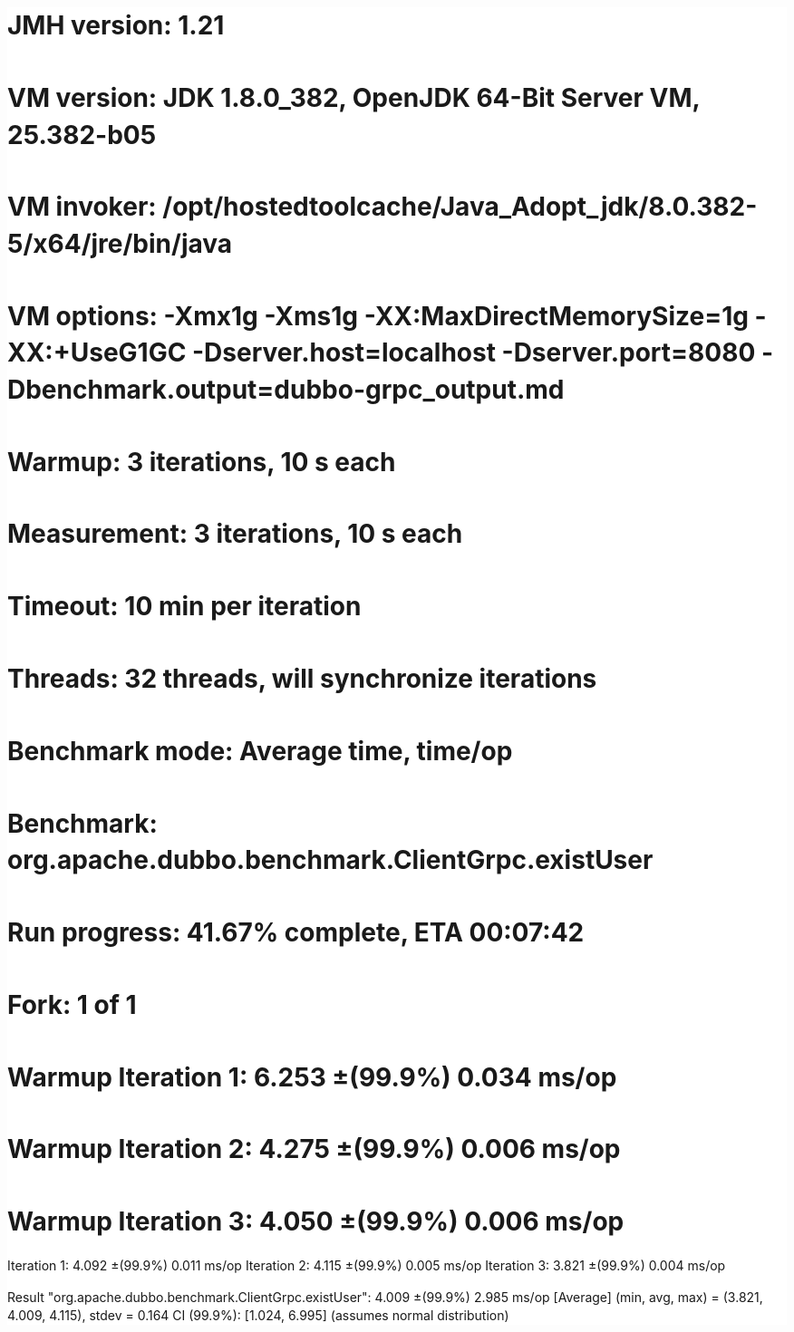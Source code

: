
# JMH version: 1.21
# VM version: JDK 1.8.0_382, OpenJDK 64-Bit Server VM, 25.382-b05
# VM invoker: /opt/hostedtoolcache/Java_Adopt_jdk/8.0.382-5/x64/jre/bin/java
# VM options: -Xmx1g -Xms1g -XX:MaxDirectMemorySize=1g -XX:+UseG1GC -Dserver.host=localhost -Dserver.port=8080 -Dbenchmark.output=dubbo-grpc_output.md
# Warmup: 3 iterations, 10 s each
# Measurement: 3 iterations, 10 s each
# Timeout: 10 min per iteration
# Threads: 32 threads, will synchronize iterations
# Benchmark mode: Average time, time/op
# Benchmark: org.apache.dubbo.benchmark.ClientGrpc.existUser

# Run progress: 41.67% complete, ETA 00:07:42
# Fork: 1 of 1
# Warmup Iteration   1: 6.253 ±(99.9%) 0.034 ms/op
# Warmup Iteration   2: 4.275 ±(99.9%) 0.006 ms/op
# Warmup Iteration   3: 4.050 ±(99.9%) 0.006 ms/op
Iteration   1: 4.092 ±(99.9%) 0.011 ms/op
Iteration   2: 4.115 ±(99.9%) 0.005 ms/op
Iteration   3: 3.821 ±(99.9%) 0.004 ms/op


Result "org.apache.dubbo.benchmark.ClientGrpc.existUser":
  4.009 ±(99.9%) 2.985 ms/op [Average]
  (min, avg, max) = (3.821, 4.009, 4.115), stdev = 0.164
  CI (99.9%): [1.024, 6.995] (assumes normal distribution)

